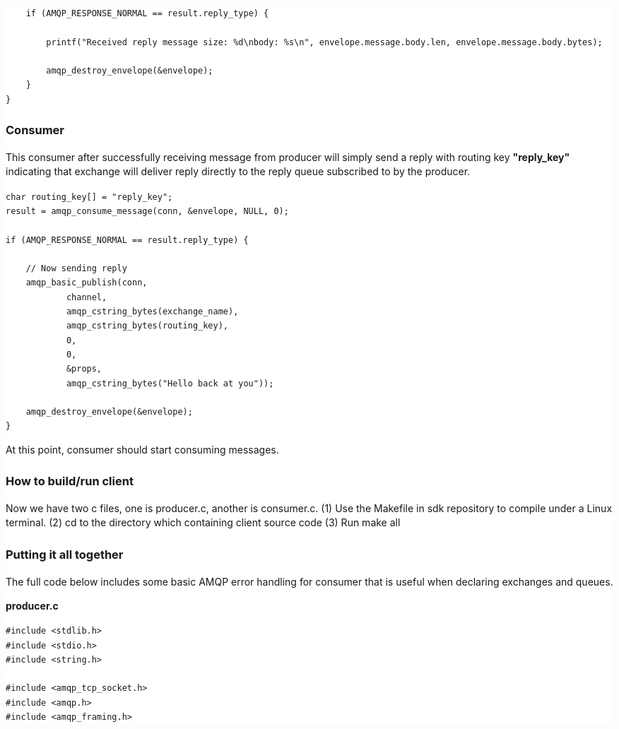 		if (AMQP_RESPONSE_NORMAL == result.reply_type) {

			printf("Received reply message size: %d\nbody: %s\n", envelope.message.body.len, envelope.message.body.bytes);

			amqp_destroy_envelope(&envelope);
		}
	}


### Consumer
This consumer after successfully receiving message from producer will simply send a reply with routing key **"reply_key"** indicating that exchange will deliver reply directly to the reply queue subscribed to by the producer.

	char routing_key[] = "reply_key";
	result = amqp_consume_message(conn, &envelope, NULL, 0);

	if (AMQP_RESPONSE_NORMAL == result.reply_type) {

		// Now sending reply
		amqp_basic_publish(conn,
				channel,
				amqp_cstring_bytes(exchange_name),
				amqp_cstring_bytes(routing_key),
				0,
				0,
				&props,
				amqp_cstring_bytes("Hello back at you"));

		amqp_destroy_envelope(&envelope);
	}


At this point, consumer should start consuming messages.

### How to build/run client
Now we have two c files, one is producer.c, another is consumer.c. 
(1) Use the Makefile in sdk repository to compile under a Linux terminal. 
(2) cd to the directory which containing client source code 
(3) Run make all

### Putting it all together
The full code below includes some basic AMQP error handling for consumer that is useful when declaring exchanges and queues.

**producer.c**

	#include <stdlib.h>
	#include <stdio.h>
	#include <string.h>
	
	#include <amqp_tcp_socket.h>
	#include <amqp.h>
	#include <amqp_framing.h>
	
